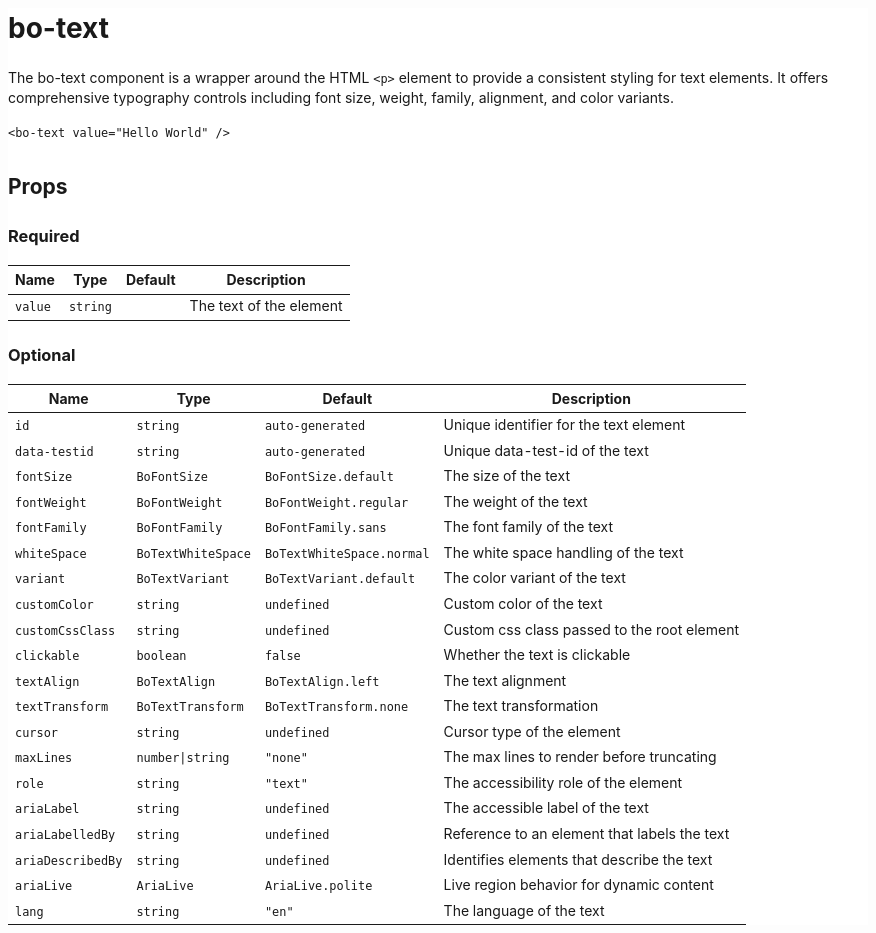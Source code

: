 <script setup lang="ts">
import { BoText, BoTextVariant, BoFontWeight, BoFontSize, BoFontFamily, BoTextAlign, BoTextTransform, BoTextWhiteSpace } from '@/components/bo-text';
</script>

# bo-text

The bo-text component is a wrapper around the HTML `<p>` element to provide a consistent styling for text elements. It offers comprehensive typography controls including font size, weight, family, alignment, and color variants.

```vue
<bo-text value="Hello World" />
```

## Props

### Required

| Name    | Type     | Default | Description             |
| ------- | -------- | ------- | ----------------------- |
| `value` | `string` |         | The text of the element |

### Optional

| Name              | Type               | Default                   | Description                                  |
| ----------------- | ------------------ | ------------------------- | -------------------------------------------- |
| `id`              | `string`           | `auto-generated`          | Unique identifier for the text element       |
| `data-testid`     | `string`           | `auto-generated`          | Unique data-test-id of the text              |
| `fontSize`        | `BoFontSize`       | `BoFontSize.default`      | The size of the text                         |
| `fontWeight`      | `BoFontWeight`     | `BoFontWeight.regular`    | The weight of the text                       |
| `fontFamily`      | `BoFontFamily`     | `BoFontFamily.sans`       | The font family of the text                  |
| `whiteSpace`      | `BoTextWhiteSpace` | `BoTextWhiteSpace.normal` | The white space handling of the text         |
| `variant`         | `BoTextVariant`    | `BoTextVariant.default`   | The color variant of the text                |
| `customColor`     | `string`           | `undefined`               | Custom color of the text                     |
| `customCssClass`  | `string`           | `undefined`               | Custom css class passed to the root element  |
| `clickable`       | `boolean`          | `false`                   | Whether the text is clickable                |
| `textAlign`       | `BoTextAlign`      | `BoTextAlign.left`        | The text alignment                           |
| `textTransform`   | `BoTextTransform`  | `BoTextTransform.none`    | The text transformation                      |
| `cursor`          | `string`           | `undefined`               | Cursor type of the element                   |
| `maxLines`        | `number\|string`   | `"none"`                  | The max lines to render before truncating    |
| `role`            | `string`           | `"text"`                  | The accessibility role of the element        |
| `ariaLabel`       | `string`           | `undefined`               | The accessible label of the text             |
| `ariaLabelledBy`  | `string`           | `undefined`               | Reference to an element that labels the text |
| `ariaDescribedBy` | `string`           | `undefined`               | Identifies elements that describe the text   |
| `ariaLive`        | `AriaLive`         | `AriaLive.polite`         | Live region behavior for dynamic content     |
| `lang`            | `string`           | `"en"`                    | The language of the text                     |

